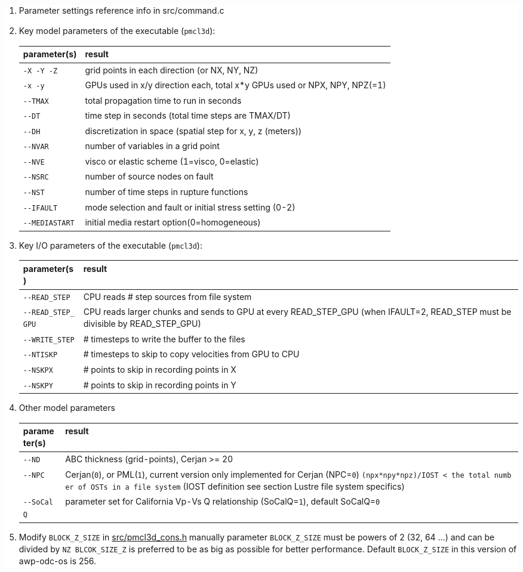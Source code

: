 1. Parameter settings reference info in src/command.c

2. Key model parameters of the executable (```pmcl3d```):

   | parameter(s)     | result                                                                        |
   |------------------|:------------------------------------------------------------------------------|
   |```-X -Y -Z```    | grid points in each direction (or NX, NY, NZ)                                 |
   |```-x -y```       | GPUs used in x/y direction each, total x*y GPUs used or NPX, NPY, NPZ(=1)     |
   |```--TMAX```      | total propagation time to run in seconds                                      |
   |```--DT```        | time step in seconds (total time steps are TMAX/DT)                           |
   |```--DH```        | discretization in space (spatial step for x, y, z (meters))                   |
   |```--NVAR```      | number of variables in a grid point                                           |
   |```--NVE```       | visco or elastic scheme (1=visco, 0=elastic)                                  |
   |```--NSRC```      | number of source nodes on fault                                               |
   |```--NST```       | number of time steps in rupture functions                                     |
   |```--IFAULT```    | mode selection and fault or initial stress setting (0-2)                      |
   |```--MEDIASTART```| initial media restart option(0=homogeneous)                                   |

3. Key I/O parameters of the executable (```pmcl3d```):

   | parameter(s)     | result                                                                           |
   |---------------------|:------------------------------------------------------------------------------|
   |```--READ_STEP```    | CPU reads # step sources from file system                                     |
   |```--READ_STEP_GPU```| CPU reads larger chunks and sends to GPU at every READ_STEP_GPU (when IFAULT=2, READ_STEP must be divisible by READ_STEP_GPU) |
   |```--WRITE_STEP```   | # timesteps to write the buffer to the files                                  |
   |```--NTISKP```       | # timesteps to skip to copy velocities from GPU to CPU                        |
   |```--NSKPX```        | # points to skip in recording points in X                                     |
   |```--NSKPY```        | # points to skip in recording points in Y                                     |

4. Other model parameters

   | parameter(s)     | result                                                                        |
   |------------------|:------------------------------------------------------------------------------|
   |```--ND```        | ABC thickness (grid-points), Cerjan >= 20                                     |
   |```--NPC```       | Cerjan(```0```), or PML(```1```), current version only implemented for Cerjan (NPC=```0```) ```(npx*npy*npz)/IOST < the total number of OSTs in a file system``` (IOST definition see section Lustre file system specifics) |
   |```--SoCalQ```    | parameter set for California Vp-Vs Q relationship (SoCalQ=```1```), default SoCalQ=```0``` |

5. Modify ```BLOCK_Z_SIZE``` in [src/pmcl3d_cons.h](https://github.com/HPGeoC/awp-odc-os/tree/master/src/pmcl3d_cons.h) manually parameter ```BLOCK_Z_SIZE``` must be powers of 2 (32, 64 ...) and can be divided by ```NZ BLCOK_SIZE_Z``` is preferred to be as big as possible for better performance.
   Default ```BLOCK_Z_SIZE``` in this version of awp-odc-os is 256.
